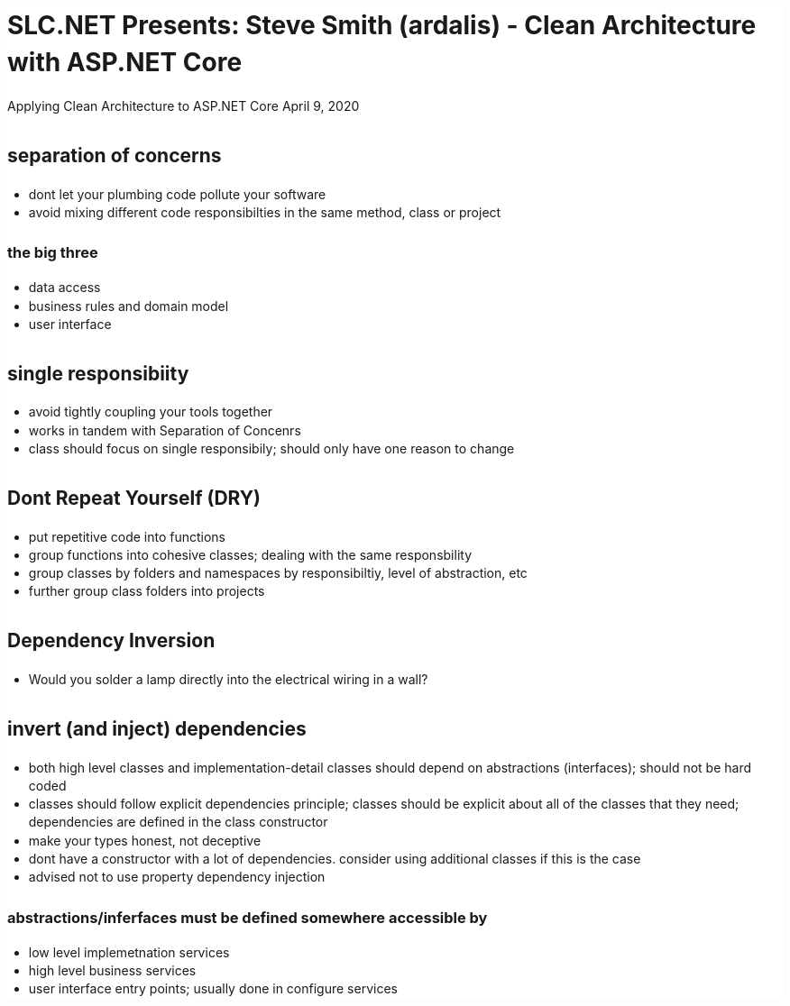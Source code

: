 # SLC.NET Presents: Steve Smith (ardalis) - Clean Architecture with ASP.NET Core

Applying Clean Architecture to ASP.NET Core
April 9, 2020

## separation of concerns

* dont let your plumbing code pollute your software
* avoid mixing different code responsibilties in the same method, class or project

### the big three

* data access
* business rules and domain model
* user interface

## single responsibiity

* avoid tightly coupling your tools together
* works in tandem with Separation of Concenrs
* class should focus on single responsibily; should only have one reason to change

## Dont Repeat Yourself (DRY)

* put repetitive code into functions
* group functions into cohesive classes; dealing with the same responsbility
* group classes by folders and namespaces by responsibiltiy, level of
abstraction, etc
* further group class folders into projects

## Dependency Inversion

* Would you solder a lamp directly into the electrical wiring in a wall?

## invert (and inject) dependencies

* both high level classes and implementation-detail classes should depend
on abstractions (interfaces); should not be hard coded
* classes should follow explicit dependencies principle; classes should be explicit
about all of the classes that they need; dependencies are defined in the class constructor
* make your types honest, not deceptive
* dont have a constructor with a lot of dependencies. consider using additional
classes if this is the case
* advised not to use property dependency injection

### abstractions/inferfaces must be defined somewhere accessible by
* low level implemetnation services
* high level business services
* user interface entry points; usually done in configure services
